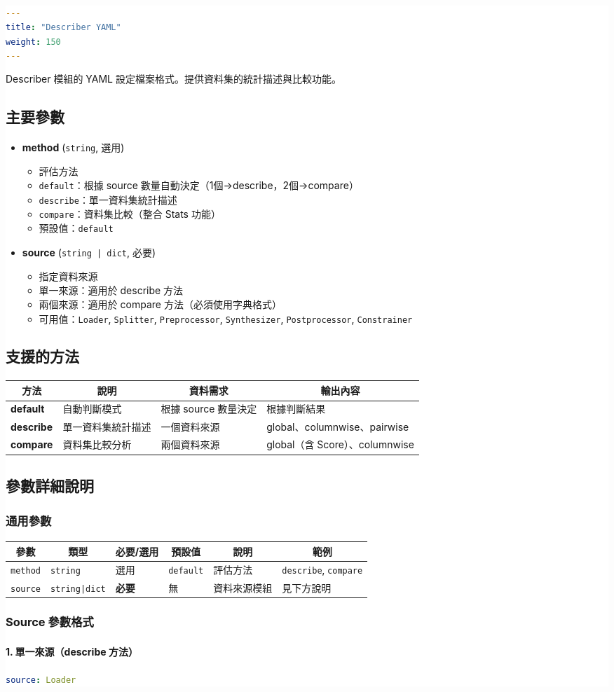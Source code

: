 ```yaml
---
title: "Describer YAML"
weight: 150
---
```


Describer 模組的 YAML 設定檔案格式。提供資料集的統計描述與比較功能。

## 主要參數

- **method** (`string`, 選用)
  - 評估方法
  - `default`：根據 source 數量自動決定（1個→describe，2個→compare）
  - `describe`：單一資料集統計描述
  - `compare`：資料集比較（整合 Stats 功能）
  - 預設值：`default`

- **source** (`string | dict`, 必要)
  - 指定資料來源
  - 單一來源：適用於 describe 方法
  - 兩個來源：適用於 compare 方法（必須使用字典格式）
  - 可用值：`Loader`, `Splitter`, `Preprocessor`, `Synthesizer`, `Postprocessor`, `Constrainer`

## 支援的方法

| 方法 | 說明 | 資料需求 | 輸出內容 |
|------|------|----------|----------|
| **default** | 自動判斷模式 | 根據 source 數量決定 | 根據判斷結果 |
| **describe** | 單一資料集統計描述 | 一個資料來源 | global、columnwise、pairwise |
| **compare** | 資料集比較分析 | 兩個資料來源 | global（含 Score）、columnwise |

## 參數詳細說明

### 通用參數

| 參數 | 類型 | 必要/選用 | 預設值 | 說明 | 範例 |
|------|------|-----------|--------|------|------|
| `method` | `string` | 選用 | `default` | 評估方法 | `describe`, `compare` |
| `source` | `string\|dict` | **必要** | 無 | 資料來源模組 | 見下方說明 |

### Source 參數格式

#### 1. 單一來源（describe 方法）
```yaml
source: Loader
```
